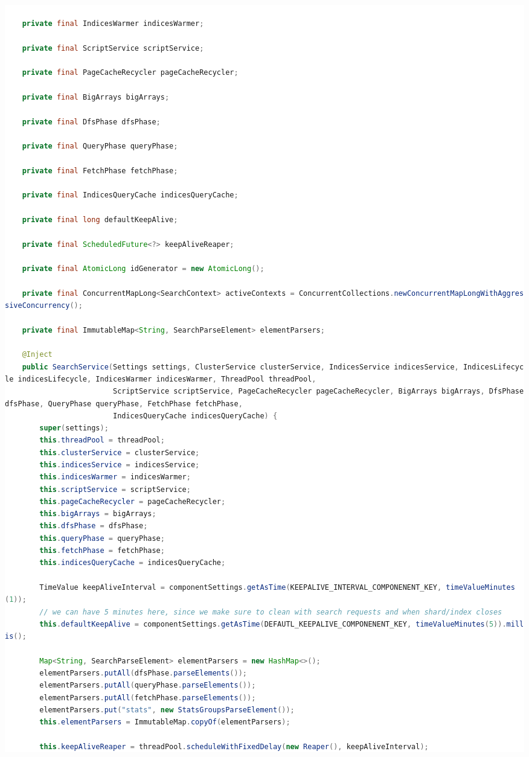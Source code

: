 ```java

    private final IndicesWarmer indicesWarmer;

    private final ScriptService scriptService;

    private final PageCacheRecycler pageCacheRecycler;

    private final BigArrays bigArrays;

    private final DfsPhase dfsPhase;

    private final QueryPhase queryPhase;

    private final FetchPhase fetchPhase;

    private final IndicesQueryCache indicesQueryCache;

    private final long defaultKeepAlive;

    private final ScheduledFuture<?> keepAliveReaper;

    private final AtomicLong idGenerator = new AtomicLong();

    private final ConcurrentMapLong<SearchContext> activeContexts = ConcurrentCollections.newConcurrentMapLongWithAggressiveConcurrency();

    private final ImmutableMap<String, SearchParseElement> elementParsers;

    @Inject
    public SearchService(Settings settings, ClusterService clusterService, IndicesService indicesService, IndicesLifecycle indicesLifecycle, IndicesWarmer indicesWarmer, ThreadPool threadPool,
                         ScriptService scriptService, PageCacheRecycler pageCacheRecycler, BigArrays bigArrays, DfsPhase dfsPhase, QueryPhase queryPhase, FetchPhase fetchPhase,
                         IndicesQueryCache indicesQueryCache) {
        super(settings);
        this.threadPool = threadPool;
        this.clusterService = clusterService;
        this.indicesService = indicesService;
        this.indicesWarmer = indicesWarmer;
        this.scriptService = scriptService;
        this.pageCacheRecycler = pageCacheRecycler;
        this.bigArrays = bigArrays;
        this.dfsPhase = dfsPhase;
        this.queryPhase = queryPhase;
        this.fetchPhase = fetchPhase;
        this.indicesQueryCache = indicesQueryCache;

        TimeValue keepAliveInterval = componentSettings.getAsTime(KEEPALIVE_INTERVAL_COMPONENENT_KEY, timeValueMinutes(1));
        // we can have 5 minutes here, since we make sure to clean with search requests and when shard/index closes
        this.defaultKeepAlive = componentSettings.getAsTime(DEFAUTL_KEEPALIVE_COMPONENENT_KEY, timeValueMinutes(5)).millis();

        Map<String, SearchParseElement> elementParsers = new HashMap<>();
        elementParsers.putAll(dfsPhase.parseElements());
        elementParsers.putAll(queryPhase.parseElements());
        elementParsers.putAll(fetchPhase.parseElements());
        elementParsers.put("stats", new StatsGroupsParseElement());
        this.elementParsers = ImmutableMap.copyOf(elementParsers);

        this.keepAliveReaper = threadPool.scheduleWithFixedDelay(new Reaper(), keepAliveInterval);

```